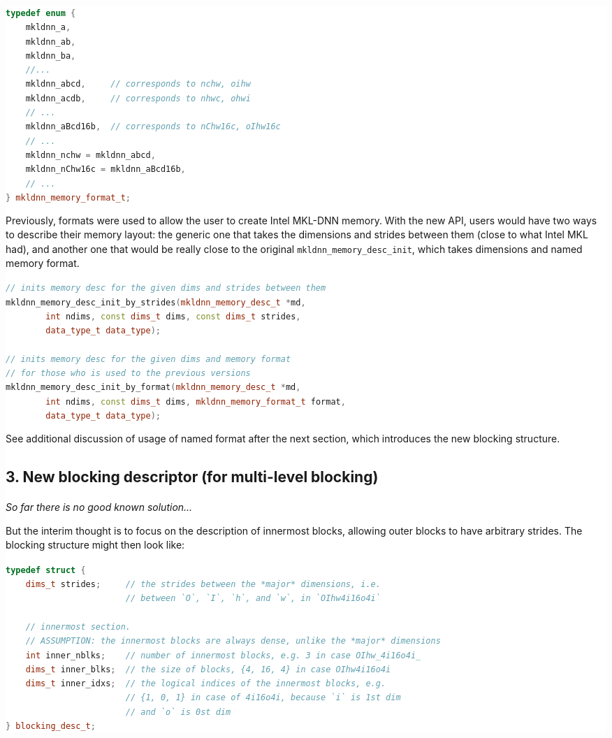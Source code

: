 ``` c++
typedef enum {
    mkldnn_a,
    mkldnn_ab,
    mkldnn_ba,
    //...
    mkldnn_abcd,     // corresponds to nchw, oihw
    mkldnn_acdb,     // corresponds to nhwc, ohwi
    // ...
    mkldnn_aBcd16b,  // corresponds to nChw16c, oIhw16c
    // ...
    mkldnn_nchw = mkldnn_abcd,
    mkldnn_nChw16c = mkldnn_aBcd16b,
    // ...
} mkldnn_memory_format_t;
```

Previously, formats were used to allow the user to create Intel MKL-DNN memory.
With the new API, users would have two ways to describe their memory layout: the
generic one that takes the dimensions and strides between them (close to what
Intel MKL had), and another one that would be really close to the original
`mkldnn_memory_desc_init`, which takes dimensions and named memory format.

``` c++
// inits memory desc for the given dims and strides between them
mkldnn_memory_desc_init_by_strides(mkldnn_memory_desc_t *md,
        int ndims, const dims_t dims, const dims_t strides,
        data_type_t data_type);

// inits memory desc for the given dims and memory format
// for those who is used to the previous versions
mkldnn_memory_desc_init_by_format(mkldnn_memory_desc_t *md,
        int ndims, const dims_t dims, mkldnn_memory_format_t format,
        data_type_t data_type);
```

See additional discussion of usage of named format after the next section, which
introduces the new blocking structure.


## 3. New blocking descriptor (for multi-level blocking)

*So far there is no good known solution...*

But the interim thought is to focus on the description of innermost blocks,
allowing outer blocks to have arbitrary strides. The blocking structure might
then look like:

``` c++
typedef struct {
    dims_t strides;     // the strides between the *major* dimensions, i.e.
                        // between `O`, `I`, `h`, and `w`, in `OIhw4i16o4i`

    // innermost section.
    // ASSUMPTION: the innermost blocks are always dense, unlike the *major* dimensions
    int inner_nblks;    // number of innermost blocks, e.g. 3 in case OIhw_4i16o4i_
    dims_t inner_blks;  // the size of blocks, {4, 16, 4} in case OIhw4i16o4i
    dims_t inner_idxs;  // the logical indices of the innermost blocks, e.g.
                        // {1, 0, 1} in case of 4i16o4i, because `i` is 1st dim
                        // and `o` is 0st dim
} blocking_desc_t;
```
